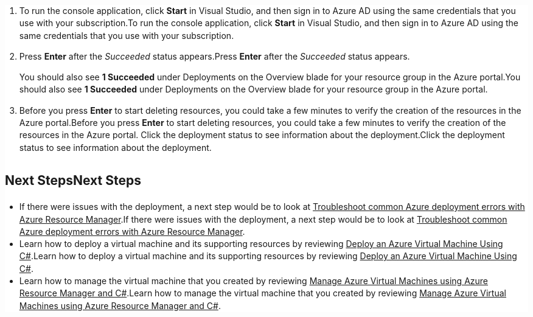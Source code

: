 1. <span data-ttu-id="1e681-174">To run the console application, click **Start** in Visual Studio, and then sign in to Azure AD using the same credentials that you use with your subscription.</span><span class="sxs-lookup"><span data-stu-id="1e681-174">To run the console application, click **Start** in Visual Studio, and then sign in to Azure AD using the same credentials that you use with your subscription.</span></span>

2. <span data-ttu-id="1e681-175">Press **Enter** after the *Succeeded* status appears.</span><span class="sxs-lookup"><span data-stu-id="1e681-175">Press **Enter** after the *Succeeded* status appears.</span></span> 

    <span data-ttu-id="1e681-176">You should also see **1 Succeeded** under Deployments on the Overview blade for your resource group in the Azure portal.</span><span class="sxs-lookup"><span data-stu-id="1e681-176">You should also see **1 Succeeded** under Deployments on the Overview blade for your resource group in the Azure portal.</span></span>

3. <span data-ttu-id="1e681-177">Before you press **Enter** to start deleting resources, you could take a few minutes to verify the creation of the resources in the Azure portal.</span><span class="sxs-lookup"><span data-stu-id="1e681-177">Before you press **Enter** to start deleting resources, you could take a few minutes to verify the creation of the resources in the Azure portal.</span></span> <span data-ttu-id="1e681-178">Click the deployment status to see information about the deployment.</span><span class="sxs-lookup"><span data-stu-id="1e681-178">Click the deployment status to see information about the deployment.</span></span>

## <a name="next-steps"></a><span data-ttu-id="1e681-179">Next Steps</span><span class="sxs-lookup"><span data-stu-id="1e681-179">Next Steps</span></span>
* <span data-ttu-id="1e681-180">If there were issues with the deployment, a next step would be to look at [Troubleshoot common Azure deployment errors with Azure Resource Manager](../../resource-manager-common-deployment-errors.md).</span><span class="sxs-lookup"><span data-stu-id="1e681-180">If there were issues with the deployment, a next step would be to look at [Troubleshoot common Azure deployment errors with Azure Resource Manager](../../resource-manager-common-deployment-errors.md).</span></span>
* <span data-ttu-id="1e681-181">Learn how to deploy a virtual machine and its supporting resources by reviewing [Deploy an Azure Virtual Machine Using C#](csharp.md).</span><span class="sxs-lookup"><span data-stu-id="1e681-181">Learn how to deploy a virtual machine and its supporting resources by reviewing [Deploy an Azure Virtual Machine Using C#](csharp.md).</span></span>
* <span data-ttu-id="1e681-182">Learn how to manage the virtual machine that you created by reviewing [Manage Azure Virtual Machines using Azure Resource Manager and C#](csharp-manage.md?toc=%2fazure%2fvirtual-machines%2fwindows%2ftoc.json).</span><span class="sxs-lookup"><span data-stu-id="1e681-182">Learn how to manage the virtual machine that you created by reviewing [Manage Azure Virtual Machines using Azure Resource Manager and C#](csharp-manage.md?toc=%2fazure%2fvirtual-machines%2fwindows%2ftoc.json).</span></span>
